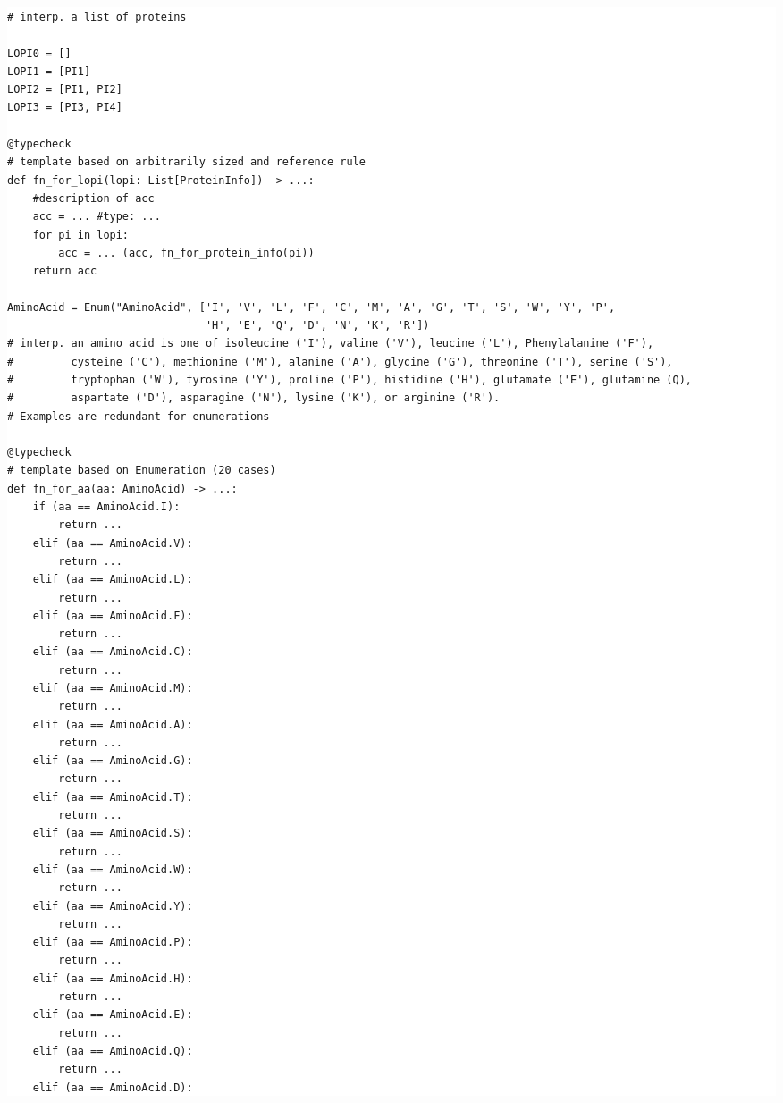 ```
# interp. a list of proteins

LOPI0 = []
LOPI1 = [PI1]
LOPI2 = [PI1, PI2]
LOPI3 = [PI3, PI4]

@typecheck
# template based on arbitrarily sized and reference rule
def fn_for_lopi(lopi: List[ProteinInfo]) -> ...:
    #description of acc
    acc = ... #type: ...
    for pi in lopi:
        acc = ... (acc, fn_for_protein_info(pi))
    return acc

AminoAcid = Enum("AminoAcid", ['I', 'V', 'L', 'F', 'C', 'M', 'A', 'G', 'T', 'S', 'W', 'Y', 'P',
                               'H', 'E', 'Q', 'D', 'N', 'K', 'R'])
# interp. an amino acid is one of isoleucine ('I'), valine ('V'), leucine ('L'), Phenylalanine ('F'),
#         cysteine ('C'), methionine ('M'), alanine ('A'), glycine ('G'), threonine ('T'), serine ('S'),
#         tryptophan ('W'), tyrosine ('Y'), proline ('P'), histidine ('H'), glutamate ('E'), glutamine (Q),
#         aspartate ('D'), asparagine ('N'), lysine ('K'), or arginine ('R').
# Examples are redundant for enumerations

@typecheck
# template based on Enumeration (20 cases)
def fn_for_aa(aa: AminoAcid) -> ...:
    if (aa == AminoAcid.I):
        return ...
    elif (aa == AminoAcid.V):
        return ...
    elif (aa == AminoAcid.L):
        return ...
    elif (aa == AminoAcid.F):
        return ...
    elif (aa == AminoAcid.C):
        return ...
    elif (aa == AminoAcid.M):
        return ...
    elif (aa == AminoAcid.A):
        return ...
    elif (aa == AminoAcid.G):
        return ...
    elif (aa == AminoAcid.T):
        return ...
    elif (aa == AminoAcid.S):
        return ...
    elif (aa == AminoAcid.W):
        return ...
    elif (aa == AminoAcid.Y):
        return ...
    elif (aa == AminoAcid.P):
        return ...
    elif (aa == AminoAcid.H):
        return ...
    elif (aa == AminoAcid.E):
        return ...
    elif (aa == AminoAcid.Q):
        return ...
    elif (aa == AminoAcid.D):
```